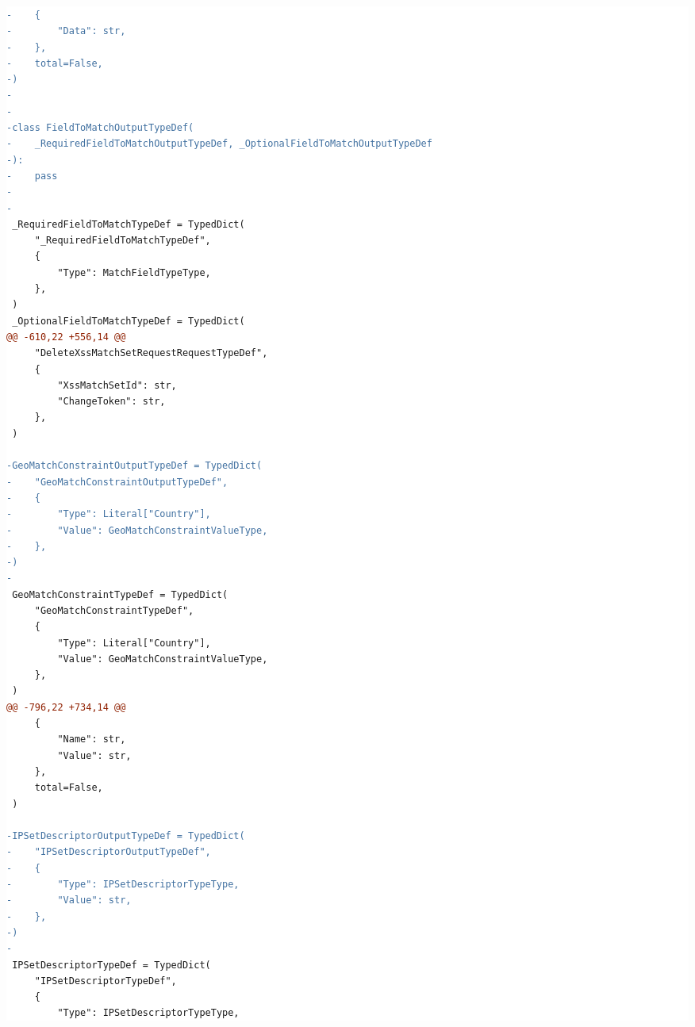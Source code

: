```diff
-    {
-        "Data": str,
-    },
-    total=False,
-)
-
-
-class FieldToMatchOutputTypeDef(
-    _RequiredFieldToMatchOutputTypeDef, _OptionalFieldToMatchOutputTypeDef
-):
-    pass
-
-
 _RequiredFieldToMatchTypeDef = TypedDict(
     "_RequiredFieldToMatchTypeDef",
     {
         "Type": MatchFieldTypeType,
     },
 )
 _OptionalFieldToMatchTypeDef = TypedDict(
@@ -610,22 +556,14 @@
     "DeleteXssMatchSetRequestRequestTypeDef",
     {
         "XssMatchSetId": str,
         "ChangeToken": str,
     },
 )
 
-GeoMatchConstraintOutputTypeDef = TypedDict(
-    "GeoMatchConstraintOutputTypeDef",
-    {
-        "Type": Literal["Country"],
-        "Value": GeoMatchConstraintValueType,
-    },
-)
-
 GeoMatchConstraintTypeDef = TypedDict(
     "GeoMatchConstraintTypeDef",
     {
         "Type": Literal["Country"],
         "Value": GeoMatchConstraintValueType,
     },
 )
@@ -796,22 +734,14 @@
     {
         "Name": str,
         "Value": str,
     },
     total=False,
 )
 
-IPSetDescriptorOutputTypeDef = TypedDict(
-    "IPSetDescriptorOutputTypeDef",
-    {
-        "Type": IPSetDescriptorTypeType,
-        "Value": str,
-    },
-)
-
 IPSetDescriptorTypeDef = TypedDict(
     "IPSetDescriptorTypeDef",
     {
         "Type": IPSetDescriptorTypeType,
```